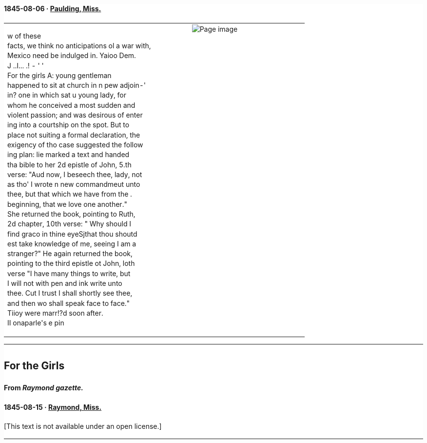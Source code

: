 #### 1845-08-06 &middot; [Paulding, Miss.](http://dbpedia.org/resource/Paulding%2C_Mississippi)

<table style="width: 100%;"><tr><td style="width: 50%">

w of these  
facts, we think no anticipations ol a war with,  
Mexico need be indulged in. Yaioo Dem.  
J ..I... .! - &#x27; &#x27;  
For the girls A: young gentleman  
happened to sit at church in n pew adjoin-&#x27;  
in? one in which sat u young lady, for  
whom he conceived a most sudden and  
violent passion; and was desirous of enter­  
ing into a courtship on the spot. But to  
place not suiting a formal declaration, the  
exigency of tho case suggested the follow­  
ing plan: lie marked a text and handed  
tha bible to her 2d epistle of John, 5.th  
verse: &quot;Aud now, I beseech thee, lady, not  
as tho&#x27; I wrote n new commandmeut unto  
thee, but that which we have from the .  
beginning, that we love one another.&quot;  
She returned the book, pointing to Ruth,  
2d chapter, 10th verse: &quot; Why should I  
find graco in thine eyeSjthat thou shoutd­  
est take knowledge of me, seeing I am a  
stranger?&quot; He again returned the book,  
pointing to the third epistle ot John, loth  
verse &quot;I have many things to write, but  
I will not with pen and ink write unto  
thee. Cut I trust I shall shortly see thee,  
and then wo shall speak face to face.&quot;  
Tiioy were marr!?d soon after.  
II onaparle&#x27;s e pin
</td><td style="width: 50%; max-height: 75%; margin: auto; display: block;">
<img alt="Page image" src="https://tile.loc.gov/image-services/iiif/service:ndnp:msar:batch_msar_eiffel_ver02:data:sn87065542:0029587756A:1845080601:0428/pct:20.849496,19.406298,16.640807,19.933417/!600,600/0/default.jpg"/>
</td>
</tr></table>

---

## For the Girls

#### From _Raymond gazette._

#### 1845-08-15 &middot; [Raymond, Miss.](http://dbpedia.org/resource/Raymond%2C_Mississippi)

[This text is not available under an open license.]

---
